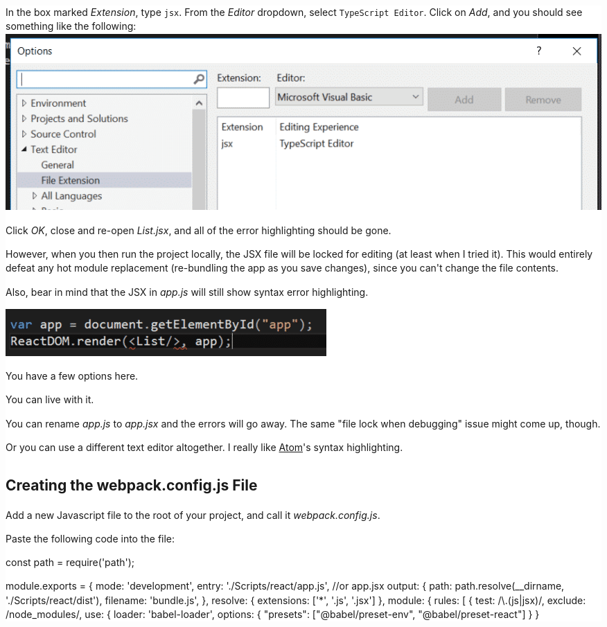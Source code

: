 In the box marked _Extension_, type `jsx`. From the _Editor_ dropdown, select `TypeScript Editor`. Click on _Add_, and you should see something like the following: ![changing the jsx editor to TypeScript editor](images/reactjs-webpack-asp-net-6.png)

Click _OK_, close and re-open _List.jsx_, and all of the error highlighting should be gone.

However, when you then run the project locally, the JSX file will be locked for editing (at least when I tried it). This would entirely defeat any hot module replacement (re-bundling the app as you save changes), since you can't change the file contents.

Also, bear in mind that the JSX in _app.js_ will still show syntax error highlighting.

![syntax error highlighting in app.js](images/reactjs-webpack-asp-net-7.png)

You have a few options here.

You can live with it.

You can rename _app.js_ to _app.jsx_ and the errors will go away. The same "file lock when debugging" issue might come up, though.

Or you can use a different text editor altogether. I really like [Atom](https://atom.io/)'s syntax highlighting.

## Creating the webpack.config.js File

Add a new Javascript file to the root of your project, and call it _webpack.config.js_.

Paste the following code into the file:

const path = require('path');

module.exports = {
    mode: 'development',
    entry: './Scripts/react/app.js', //or app.jsx
    output: {
        path: path.resolve(\_\_dirname, './Scripts/react/dist'),
        filename: 'bundle.js',
    },
    resolve: {
        extensions: \['\*', '.js', '.jsx'\]
    },
    module: {
        rules: \[
            {
                test: /\\.(js|jsx)/,
                exclude: /node\_modules/,
                use: {
                    loader: 'babel-loader',
                    options: {
                        "presets": \["@babel/preset-env", "@babel/preset-react"\]
                    }
                }
